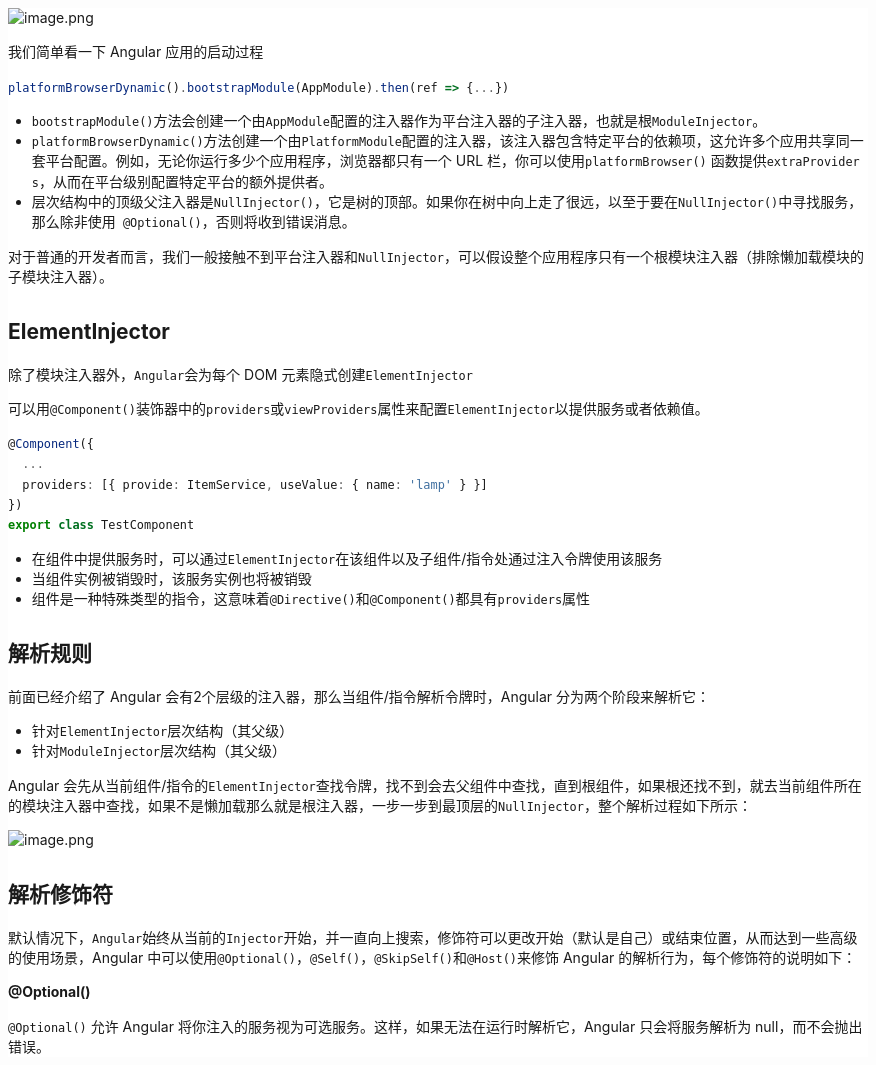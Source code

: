 ![image.png](assets/images/di/hierarchical-01.png)

我们简单看一下 Angular 应用的启动过程

```ts
platformBrowserDynamic().bootstrapModule(AppModule).then(ref => {...})
```

- `bootstrapModule()`方法会创建一个由`AppModule`配置的注入器作为平台注入器的子注入器，也就是根`ModuleInjector`。
- `platformBrowserDynamic()`方法创建一个由`PlatformModule`配置的注入器，该注入器包含特定平台的依赖项，这允许多个应用共享同一套平台配置。例如，无论你运行多少个应用程序，浏览器都只有一个 URL 栏，你可以使用`platformBrowser()` 函数提供`extraProviders`，从而在平台级别配置特定平台的额外提供者。
- 层次结构中的顶级父注入器是`NullInjector()`，它是树的顶部。如果你在树中向上走了很远，以至于要在`NullInjector()`中寻找服务，那么除非使用` @Optional()`，否则将收到错误消息。


对于普通的开发者而言，我们一般接触不到平台注入器和`NullInjector`，可以假设整个应用程序只有一个根模块注入器（排除懒加载模块的子模块注入器）。

## **ElementInjector**

除了模块注入器外，`Angular`会为每个 DOM 元素隐式创建`ElementInjector`

可以用`@Component()`装饰器中的`providers`或`viewProviders`属性来配置`ElementInjector`以提供服务或者依赖值。

```ts
@Component({
  ...
  providers: [{ provide: ItemService, useValue: { name: 'lamp' } }]
})
export class TestComponent
```

- 在组件中提供服务时，可以通过`ElementInjector`在该组件以及子组件/指令处通过注入令牌使用该服务
- 当组件实例被销毁时，该服务实例也将被销毁
- 组件是一种特殊类型的指令，这意味着`@Directive()`和`@Component()`都具有`providers`属性


## 解析规则

前面已经介绍了 Angular 会有2个层级的注入器，那么当组件/指令解析令牌时，Angular 分为两个阶段来解析它：

- 针对`ElementInjector`层次结构（其父级）
- 针对`ModuleInjector`层次结构（其父级）

Angular 会先从当前组件/指令的`ElementInjector`查找令牌，找不到会去父组件中查找，直到根组件，如果根还找不到，就去当前组件所在的模块注入器中查找，如果不是懒加载那么就是根注入器，一步一步到最顶层的`NullInjector`，整个解析过程如下所示：

![image.png](assets/images/di/hierarchical-02.png)

## 解析修饰符

默认情况下，`Angular`始终从当前的`Injector`开始，并一直向上搜索，修饰符可以更改开始（默认是自己）或结束位置，从而达到一些高级的使用场景，Angular 中可以使用`@Optional()`，`@Self()`，`@SkipSelf()`和`@Host()`来修饰 Angular 的解析行为，每个修饰符的说明如下：

**@Optional()**

`@Optional()`   允许 Angular 将你注入的服务视为可选服务。这样，如果无法在运行时解析它，Angular 只会将服务解析为 null，而不会抛出错误。
